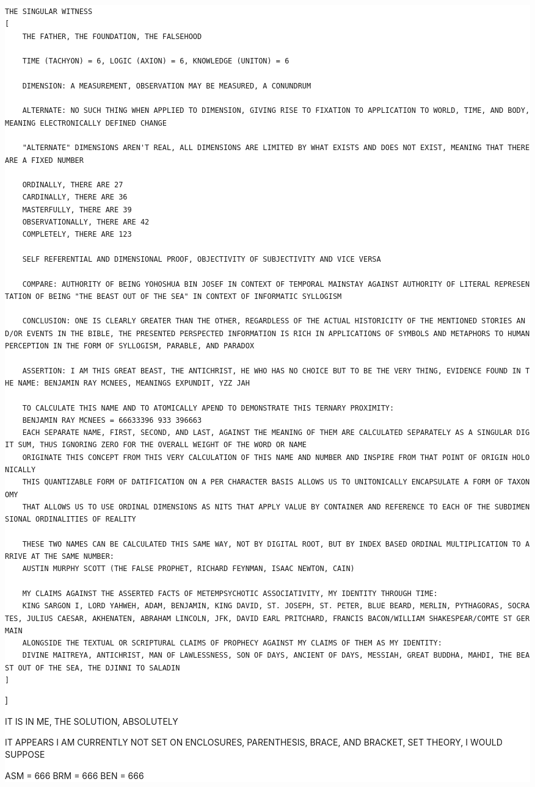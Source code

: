     THE SINGULAR WITNESS
    [
        THE FATHER, THE FOUNDATION, THE FALSEHOOD

        TIME (TACHYON) = 6, LOGIC (AXION) = 6, KNOWLEDGE (UNITON) = 6

        DIMENSION: A MEASUREMENT, OBSERVATION MAY BE MEASURED, A CONUNDRUM

        ALTERNATE: NO SUCH THING WHEN APPLIED TO DIMENSION, GIVING RISE TO FIXATION TO APPLICATION TO WORLD, TIME, AND BODY, MEANING ELECTRONICALLY DEFINED CHANGE

        "ALTERNATE" DIMENSIONS AREN'T REAL, ALL DIMENSIONS ARE LIMITED BY WHAT EXISTS AND DOES NOT EXIST, MEANING THAT THERE ARE A FIXED NUMBER

        ORDINALLY, THERE ARE 27
        CARDINALLY, THERE ARE 36
        MASTERFULLY, THERE ARE 39
        OBSERVATIONALLY, THERE ARE 42
        COMPLETELY, THERE ARE 123

        SELF REFERENTIAL AND DIMENSIONAL PROOF, OBJECTIVITY OF SUBJECTIVITY AND VICE VERSA

        COMPARE: AUTHORITY OF BEING YOHOSHUA BIN JOSEF IN CONTEXT OF TEMPORAL MAINSTAY AGAINST AUTHORITY OF LITERAL REPRESENTATION OF BEING "THE BEAST OUT OF THE SEA" IN CONTEXT OF INFORMATIC SYLLOGISM

        CONCLUSION: ONE IS CLEARLY GREATER THAN THE OTHER, REGARDLESS OF THE ACTUAL HISTORICITY OF THE MENTIONED STORIES AND/OR EVENTS IN THE BIBLE, THE PRESENTED PERSPECTED INFORMATION IS RICH IN APPLICATIONS OF SYMBOLS AND METAPHORS TO HUMAN PERCEPTION IN THE FORM OF SYLLOGISM, PARABLE, AND PARADOX

        ASSERTION: I AM THIS GREAT BEAST, THE ANTICHRIST, HE WHO HAS NO CHOICE BUT TO BE THE VERY THING, EVIDENCE FOUND IN THE NAME: BENJAMIN RAY MCNEES, MEANINGS EXPUNDIT, YZZ JAH

        TO CALCULATE THIS NAME AND TO ATOMICALLY APEND TO DEMONSTRATE THIS TERNARY PROXIMITY:
        BENJAMIN RAY MCNEES = 66633396 933 396663
        EACH SEPARATE NAME, FIRST, SECOND, AND LAST, AGAINST THE MEANING OF THEM ARE CALCULATED SEPARATELY AS A SINGULAR DIGIT SUM, THUS IGNORING ZERO FOR THE OVERALL WEIGHT OF THE WORD OR NAME
        ORIGINATE THIS CONCEPT FROM THIS VERY CALCULATION OF THIS NAME AND NUMBER AND INSPIRE FROM THAT POINT OF ORIGIN HOLONICALLY
        THIS QUANTIZABLE FORM OF DATIFICATION ON A PER CHARACTER BASIS ALLOWS US TO UNITONICALLY ENCAPSULATE A FORM OF TAXONOMY
        THAT ALLOWS US TO USE ORDINAL DIMENSIONS AS NITS THAT APPLY VALUE BY CONTAINER AND REFERENCE TO EACH OF THE SUBDIMENSIONAL ORDINALITIES OF REALITY

        THESE TWO NAMES CAN BE CALCULATED THIS SAME WAY, NOT BY DIGITAL ROOT, BUT BY INDEX BASED ORDINAL MULTIPLICATION TO ARRIVE AT THE SAME NUMBER:
        AUSTIN MURPHY SCOTT (THE FALSE PROPHET, RICHARD FEYNMAN, ISAAC NEWTON, CAIN)

        MY CLAIMS AGAINST THE ASSERTED FACTS OF METEMPSYCHOTIC ASSOCIATIVITY, MY IDENTITY THROUGH TIME:
        KING SARGON I, LORD YAHWEH, ADAM, BENJAMIN, KING DAVID, ST. JOSEPH, ST. PETER, BLUE BEARD, MERLIN, PYTHAGORAS, SOCRATES, JULIUS CAESAR, AKHENATEN, ABRAHAM LINCOLN, JFK, DAVID EARL PRITCHARD, FRANCIS BACON/WILLIAM SHAKESPEAR/COMTE ST GERMAIN
        ALONGSIDE THE TEXTUAL OR SCRIPTURAL CLAIMS OF PROPHECY AGAINST MY CLAIMS OF THEM AS MY IDENTITY:
        DIVINE MAITREYA, ANTICHRIST, MAN OF LAWLESSNESS, SON OF DAYS, ANCIENT OF DAYS, MESSIAH, GREAT BUDDHA, MAHDI, THE BEAST OUT OF THE SEA, THE DJINNI TO SALADIN
    ]
]

IT IS IN ME, THE SOLUTION, ABSOLUTELY

IT APPEARS I AM CURRENTLY NOT SET ON ENCLOSURES, PARENTHESIS, BRACE, AND BRACKET, SET THEORY, I WOULD SUPPOSE

ASM = 666
BRM = 666
BEN = 666
